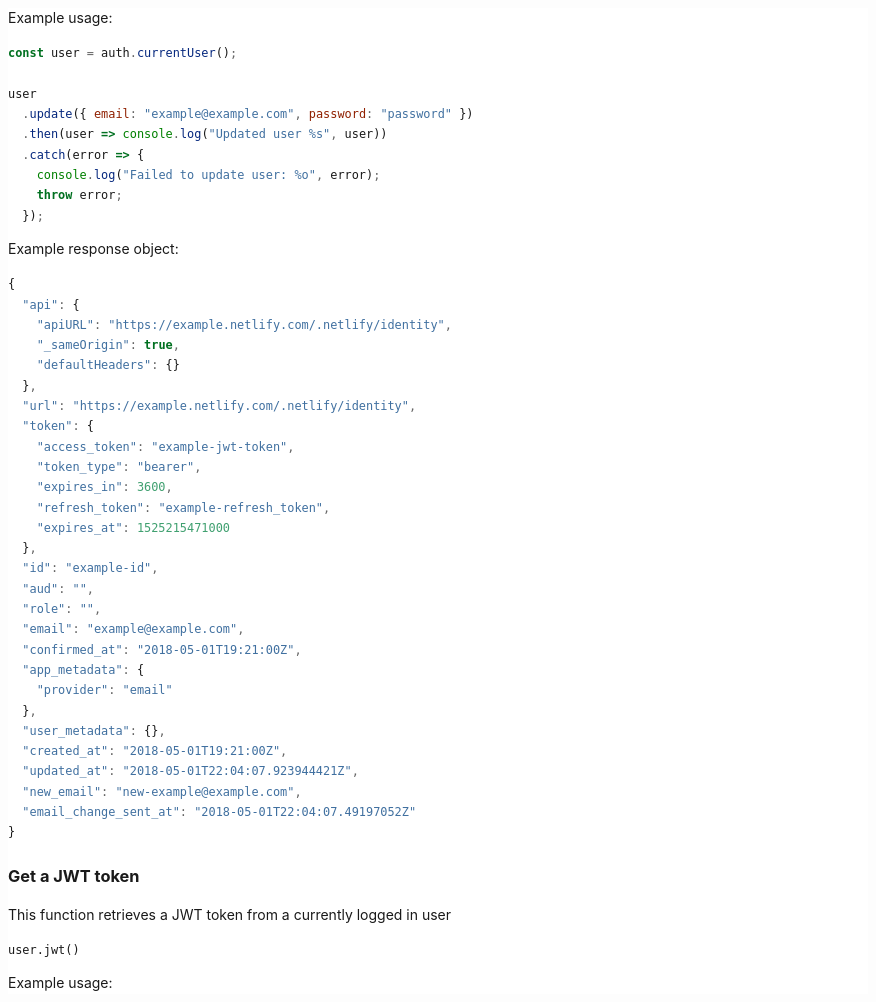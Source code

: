 Example usage:

```js
const user = auth.currentUser();

user
  .update({ email: "example@example.com", password: "password" })
  .then(user => console.log("Updated user %s", user))
  .catch(error => {
    console.log("Failed to update user: %o", error);
    throw error;
  });
```

Example response object:

```js
{
  "api": {
    "apiURL": "https://example.netlify.com/.netlify/identity",
    "_sameOrigin": true,
    "defaultHeaders": {}
  },
  "url": "https://example.netlify.com/.netlify/identity",
  "token": {
    "access_token": "example-jwt-token",
    "token_type": "bearer",
    "expires_in": 3600,
    "refresh_token": "example-refresh_token",
    "expires_at": 1525215471000
  },
  "id": "example-id",
  "aud": "",
  "role": "",
  "email": "example@example.com",
  "confirmed_at": "2018-05-01T19:21:00Z",
  "app_metadata": {
    "provider": "email"
  },
  "user_metadata": {},
  "created_at": "2018-05-01T19:21:00Z",
  "updated_at": "2018-05-01T22:04:07.923944421Z",
  "new_email": "new-example@example.com",
  "email_change_sent_at": "2018-05-01T22:04:07.49197052Z"
}
```

### Get a JWT token

This function retrieves a JWT token from a currently logged in user

`user.jwt()`

Example usage:
